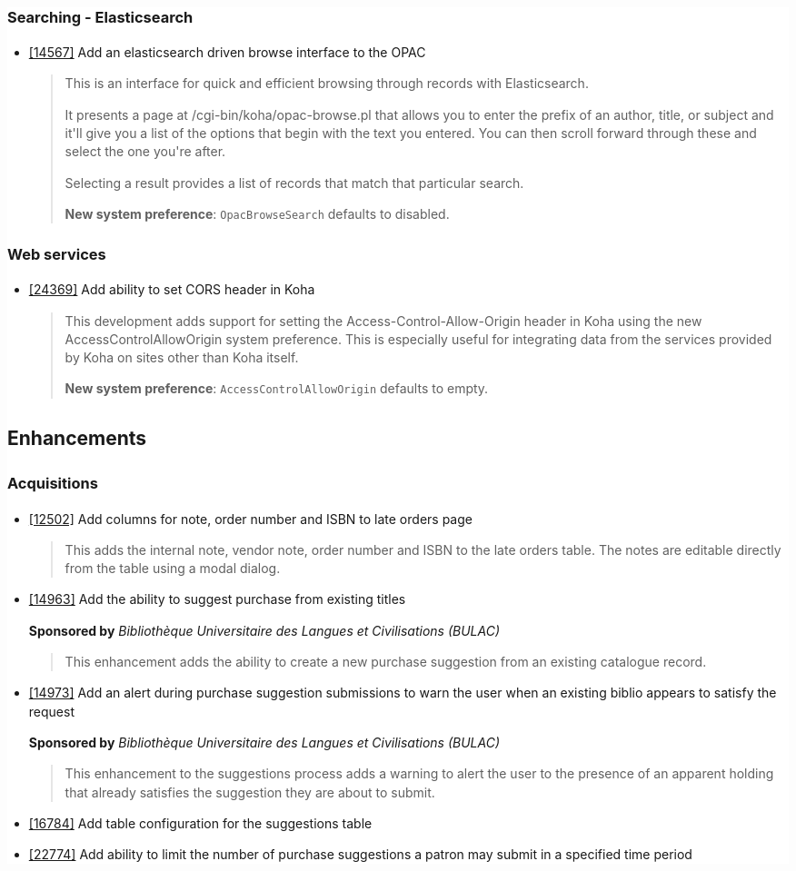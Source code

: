 ### Searching - Elasticsearch

- [[14567]](http://bugs.koha-community.org/bugzilla3/show_bug.cgi?id=14567) Add an elasticsearch driven browse interface to the OPAC

  >This is an interface for quick and efficient browsing through records with Elasticsearch.
  >
  >It presents a page at /cgi-bin/koha/opac-browse.pl that allows you to enter the prefix of an author, title, or subject and it'll give you a list of the options that begin with the text you entered. You can then scroll forward through these and select the one you're after.
  >
  >Selecting a result provides a list of records
  >that match that particular search.
  >
  >**New system preference**: `OpacBrowseSearch` defaults to disabled.

### Web services

- [[24369]](http://bugs.koha-community.org/bugzilla3/show_bug.cgi?id=24369) Add ability to set CORS header in Koha

  >This development adds support for setting the Access-Control-Allow-Origin header in Koha using the new AccessControlAllowOrigin system preference. This is especially useful for integrating data from the services provided by Koha on sites other than Koha itself.
  >
  >**New system preference**: `AccessControlAllowOrigin` defaults to empty.

## Enhancements

### Acquisitions

- [[12502]](http://bugs.koha-community.org/bugzilla3/show_bug.cgi?id=12502) Add columns for note, order number and ISBN to late orders page

  >This adds the internal note, vendor note, order number and ISBN to the late orders table. The notes are editable directly from the table using a modal dialog.
- [[14963]](http://bugs.koha-community.org/bugzilla3/show_bug.cgi?id=14963) Add the ability to suggest purchase from existing titles

  **Sponsored by** *Bibliothèque Universitaire des Langues et Civilisations (BULAC)*

  >This enhancement adds the ability to create a new purchase suggestion from an existing catalogue record.
- [[14973]](http://bugs.koha-community.org/bugzilla3/show_bug.cgi?id=14973) Add an alert during purchase suggestion submissions to warn the user when an existing biblio appears to satisfy the request

  **Sponsored by** *Bibliothèque Universitaire des Langues et Civilisations (BULAC)*

  >This enhancement to the suggestions process adds a warning to alert the user to the presence of an apparent holding that already satisfies the suggestion they are about to submit.
- [[16784]](http://bugs.koha-community.org/bugzilla3/show_bug.cgi?id=16784) Add table configuration for the suggestions table
- [[22774]](http://bugs.koha-community.org/bugzilla3/show_bug.cgi?id=22774) Add ability to limit the number of purchase suggestions a patron may submit in a specified time period
